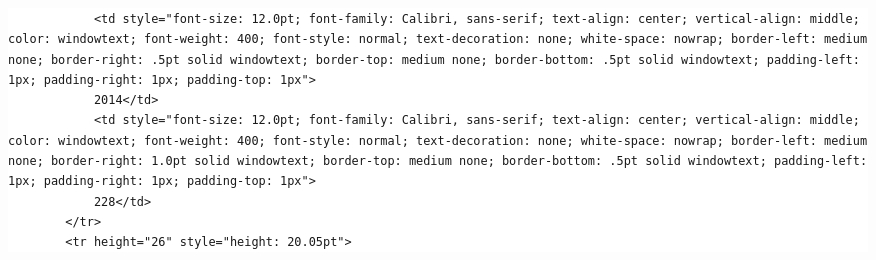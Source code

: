 				<td style="font-size: 12.0pt; font-family: Calibri, sans-serif; text-align: center; vertical-align: middle; color: windowtext; font-weight: 400; font-style: normal; text-decoration: none; white-space: nowrap; border-left: medium none; border-right: .5pt solid windowtext; border-top: medium none; border-bottom: .5pt solid windowtext; padding-left: 1px; padding-right: 1px; padding-top: 1px">
				2014</td>
				<td style="font-size: 12.0pt; font-family: Calibri, sans-serif; text-align: center; vertical-align: middle; color: windowtext; font-weight: 400; font-style: normal; text-decoration: none; white-space: nowrap; border-left: medium none; border-right: 1.0pt solid windowtext; border-top: medium none; border-bottom: .5pt solid windowtext; padding-left: 1px; padding-right: 1px; padding-top: 1px">
				228</td>
			</tr>
			<tr height="26" style="height: 20.05pt">
